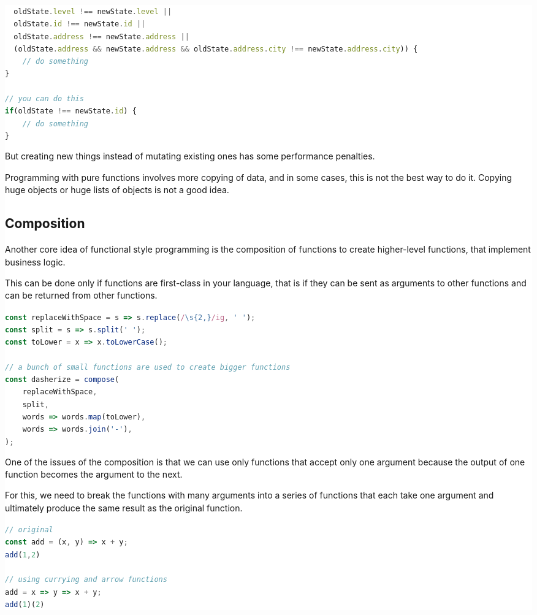 ``` js
  oldState.level !== newState.level ||
  oldState.id !== newState.id ||
  oldState.address !== newState.address ||
  (oldState.address && newState.address && oldState.address.city !== newState.address.city)) {
    // do something
}

// you can do this
if(oldState !== newState.id) {
    // do something
}


```
But creating new things instead of mutating existing ones has some performance penalties. 

Programming with pure functions involves more copying of data, and in some cases, this is not the best way to do it. Copying huge objects or huge lists of objects is not a good idea. 


## Composition
Another core idea of functional style programming is the composition of functions to create higher-level functions, that implement business logic.

This can be done only if functions are first-class in your language, that is if they can be sent as arguments to  other functions and can be returned from other functions.

``` js
const replaceWithSpace = s => s.replace(/\s{2,}/ig, ' ');
const split = s => s.split(' ');
const toLower = x => x.toLowerCase();

// a bunch of small functions are used to create bigger functions
const dasherize = compose(
    replaceWithSpace,
    split,
    words => words.map(toLower),
    words => words.join('-'),
);
```

One of the issues of the composition is that we can use only functions that accept only one argument because the output of one function becomes the argument to the next.

For this, we need to break the functions with many arguments into a series of functions that each take one argument and ultimately produce the same result as the original function.

``` js
// original
const add = (x, y) => x + y;
add(1,2)

// using currying and arrow functions
add = x => y => x + y;
add(1)(2)
```
